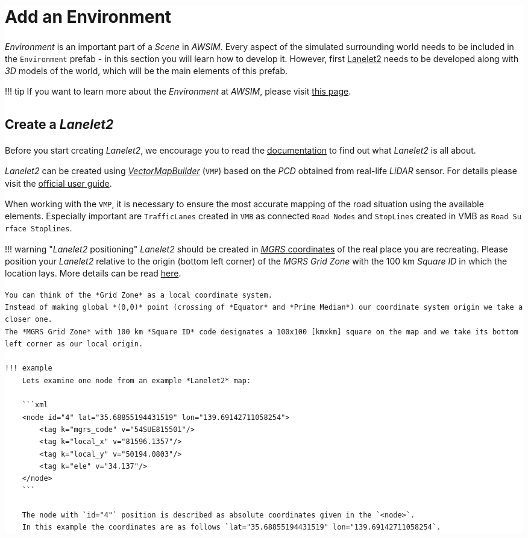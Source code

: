 # Add an Environment

*Environment* is an important part of a *Scene* in *AWSIM*.
Every aspect of the simulated surrounding world needs to be included in the `Environment` prefab - in this section you will learn how to develop it. 
However, first [Lanelet2](https://github.com/fzi-forschungszentrum-informatik/Lanelet2) needs to be developed along with *3D* models of the world, which will be the main elements of this prefab.

!!! tip
    If you want to learn more about the *Environment* at *AWSIM*, please visit [this page](../../../../UserGuide/ProjectGuide/Components/Environment/Environment/).

## Create a *Lanelet2*
Before you start creating *Lanelet2*, we encourage you to read the [documentation](https://github.com/fzi-forschungszentrum-informatik/Lanelet2/tree/master) to find out what *Lanelet2* is all about.

*Lanelet2* can be created using [*VectorMapBuilder*](https://tools.tier4.jp/feature/vector_map_builder/) (`VMP`) based on the *PCD* obtained from real-life *LiDAR* sensor.
For details please visit the [official user guide](https://tools.tier4.jp/static/manuals/vector_map_builder_ll2_user_guide.pdf).

When working with the `VMP`, it is necessary to ensure the most accurate mapping of the road situation using the available elements.
Especially important are `TrafficLanes` created in `VMB` as connected `Road Nodes` and `StopLines` created in VMB as `Road Surface Stoplines`.

!!! warning "*Lanelet2* positioning"
    *Lanelet2* should be created in [*MGRS* coordinates](https://www.maptools.com/tutorials/mgrs/quick_guide) of the real place you are recreating.
    Please position your *Lanelet2* relative to the origin (bottom left corner) of the *MGRS Grid Zone* with the 100 km *Square ID* in which the location lays. More details can be read [here](https://www.maptools.com/tutorials/100km_square_id).

    You can think of the *Grid Zone* as a local coordinate system.
    Instead of making global *(0,0)* point (crossing of *Equator* and *Prime Median*) our coordinate system origin we take a closer one.
    The *MGRS Grid Zone* with 100 km *Square ID* code designates a 100x100 [kmxkm] square on the map and we take its bottom left corner as our local origin.

    !!! example
        Lets examine one node from an example *Lanelet2* map:

        ```xml
        <node id="4" lat="35.68855194431519" lon="139.69142711058254">
            <tag k="mgrs_code" v="54SUE815501"/>
            <tag k="local_x" v="81596.1357"/>
            <tag k="local_y" v="50194.0803"/>
            <tag k="ele" v="34.137"/>
        </node>
        ```

        The node with `id="4"` position is described as absolute coordinates given in the `<node>`.
        In this example the coordinates are as follows `lat="35.68855194431519" lon="139.69142711058254`.
